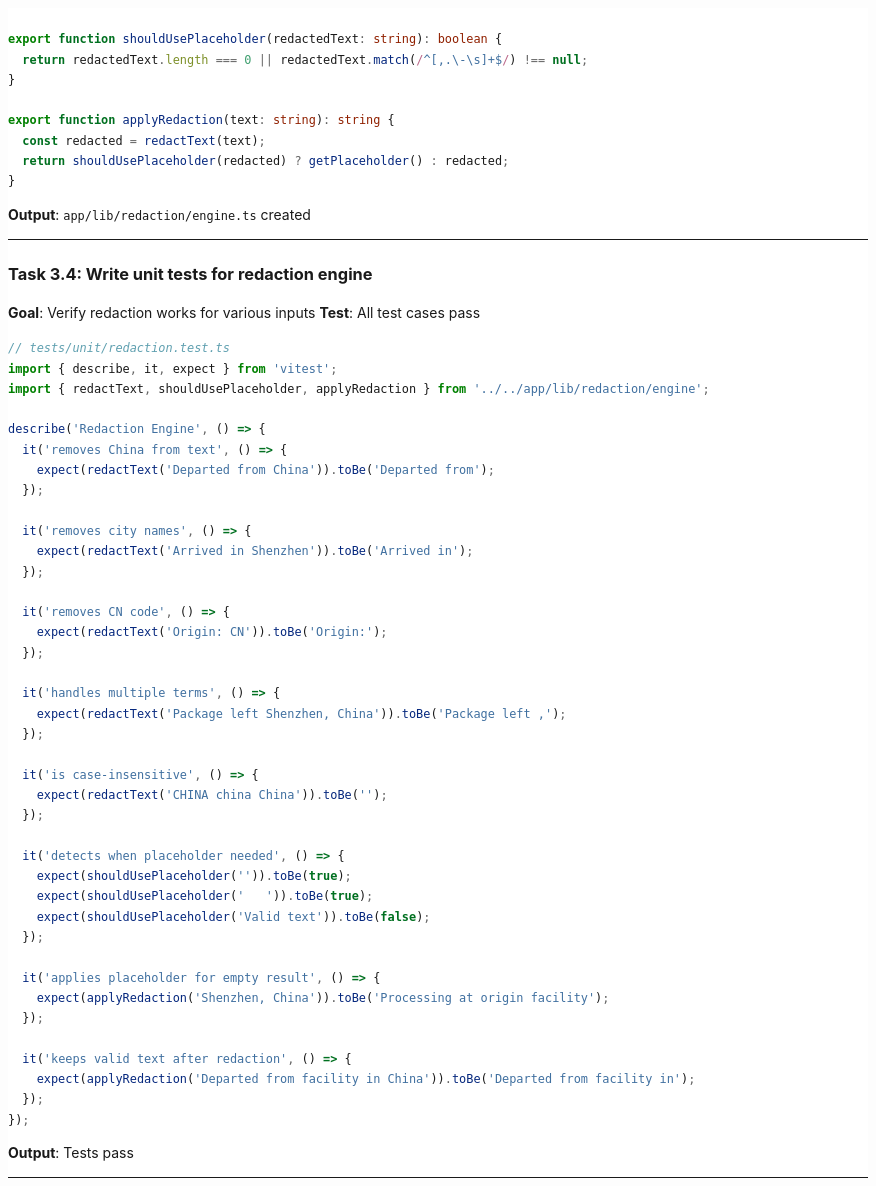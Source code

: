 ```typescript

export function shouldUsePlaceholder(redactedText: string): boolean {
  return redactedText.length === 0 || redactedText.match(/^[,.\-\s]+$/) !== null;
}

export function applyRedaction(text: string): string {
  const redacted = redactText(text);
  return shouldUsePlaceholder(redacted) ? getPlaceholder() : redacted;
}
```
**Output**: `app/lib/redaction/engine.ts` created

---

### Task 3.4: Write unit tests for redaction engine
**Goal**: Verify redaction works for various inputs
**Test**: All test cases pass
```typescript
// tests/unit/redaction.test.ts
import { describe, it, expect } from 'vitest';
import { redactText, shouldUsePlaceholder, applyRedaction } from '../../app/lib/redaction/engine';

describe('Redaction Engine', () => {
  it('removes China from text', () => {
    expect(redactText('Departed from China')).toBe('Departed from');
  });

  it('removes city names', () => {
    expect(redactText('Arrived in Shenzhen')).toBe('Arrived in');
  });

  it('removes CN code', () => {
    expect(redactText('Origin: CN')).toBe('Origin:');
  });

  it('handles multiple terms', () => {
    expect(redactText('Package left Shenzhen, China')).toBe('Package left ,');
  });

  it('is case-insensitive', () => {
    expect(redactText('CHINA china China')).toBe('');
  });

  it('detects when placeholder needed', () => {
    expect(shouldUsePlaceholder('')).toBe(true);
    expect(shouldUsePlaceholder('   ')).toBe(true);
    expect(shouldUsePlaceholder('Valid text')).toBe(false);
  });

  it('applies placeholder for empty result', () => {
    expect(applyRedaction('Shenzhen, China')).toBe('Processing at origin facility');
  });

  it('keeps valid text after redaction', () => {
    expect(applyRedaction('Departed from facility in China')).toBe('Departed from facility in');
  });
});
```
**Output**: Tests pass

---